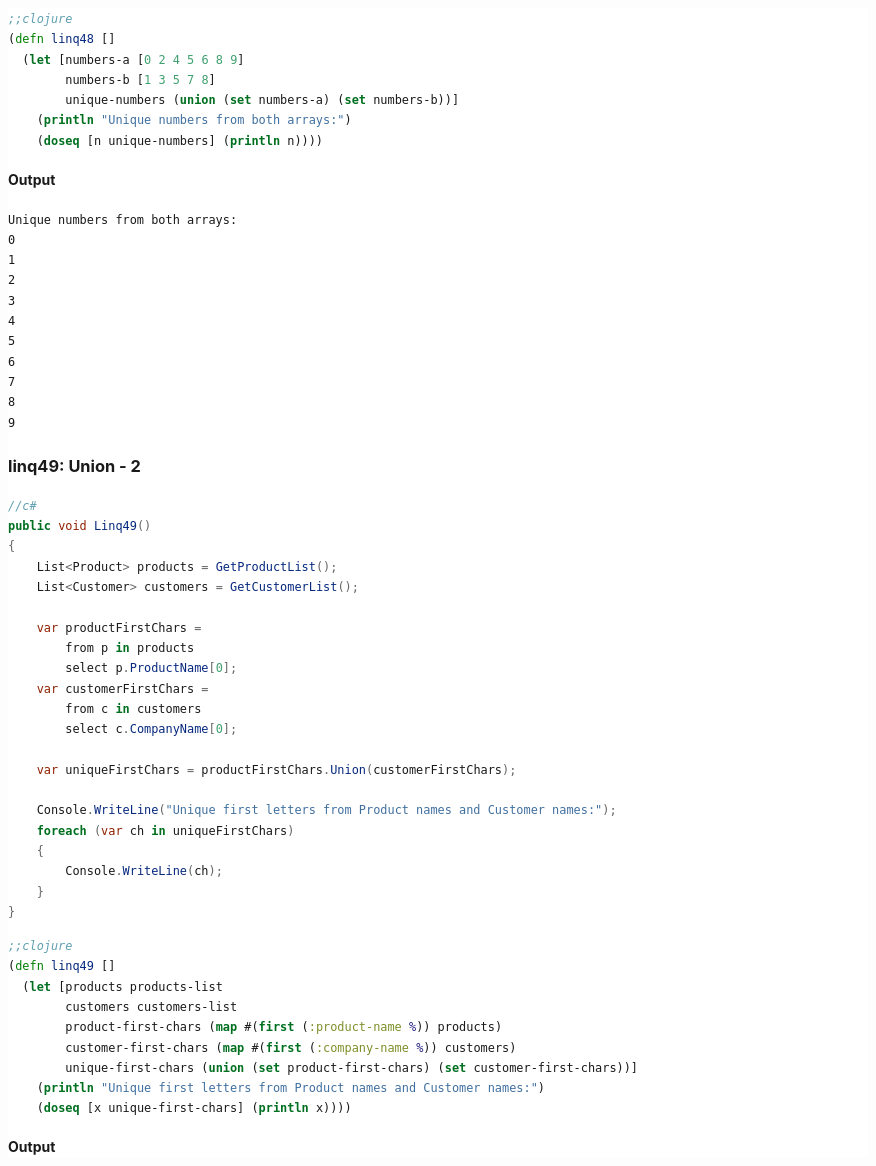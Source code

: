 ```clojure
;;clojure
(defn linq48 []
  (let [numbers-a [0 2 4 5 6 8 9]
        numbers-b [1 3 5 7 8]
        unique-numbers (union (set numbers-a) (set numbers-b))]
    (println "Unique numbers from both arrays:")
    (doseq [n unique-numbers] (println n))))
```
#### Output

    Unique numbers from both arrays:
    0
    1
    2
    3
    4
    5
    6
    7
    8
    9

### linq49: Union - 2
```csharp
//c#
public void Linq49()
{
    List<Product> products = GetProductList();
    List<Customer> customers = GetCustomerList();

    var productFirstChars =
        from p in products
        select p.ProductName[0];
    var customerFirstChars =
        from c in customers
        select c.CompanyName[0];

    var uniqueFirstChars = productFirstChars.Union(customerFirstChars);

    Console.WriteLine("Unique first letters from Product names and Customer names:");
    foreach (var ch in uniqueFirstChars)
    {
        Console.WriteLine(ch);
    }
}
```
```clojure
;;clojure
(defn linq49 []
  (let [products products-list
        customers customers-list
        product-first-chars (map #(first (:product-name %)) products)
        customer-first-chars (map #(first (:company-name %)) customers)
        unique-first-chars (union (set product-first-chars) (set customer-first-chars))]
    (println "Unique first letters from Product names and Customer names:")
    (doseq [x unique-first-chars] (println x))))
```
#### Output
